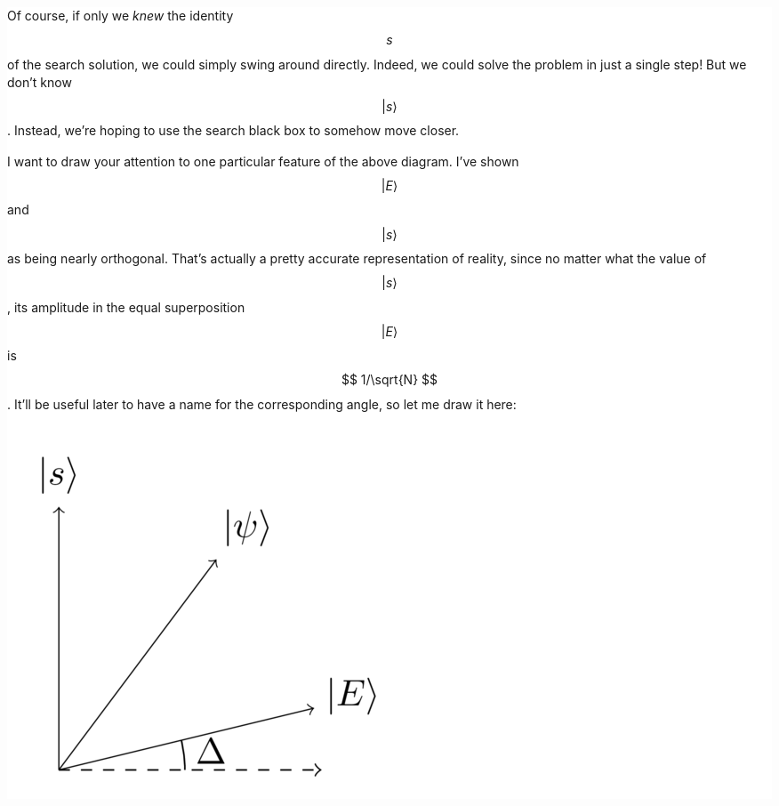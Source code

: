 Of course, if only we *knew* the identity 
$$
s
$$
 of the search solution, we could simply swing around directly. Indeed, we could solve the problem in just a single step! But we don’t know 
$$
|s\rangle
$$
. Instead, we’re hoping to use the search black box to somehow move closer.

I want to draw your attention to one particular feature of the above diagram. I’ve shown 
$$
|E\rangle
$$
 and 
$$
|s\rangle
$$
 as being nearly orthogonal. That’s actually a pretty accurate representation of reality, since no matter what the value of 
$$
|s\rangle
$$
, its amplitude in the equal superposition 
$$
|E\rangle
$$
 is 
$$
1/\sqrt{N}
$$
. It’ll be useful later to have a name for the corresponding angle, so let me draw it here:

![](delta_definition.png)
